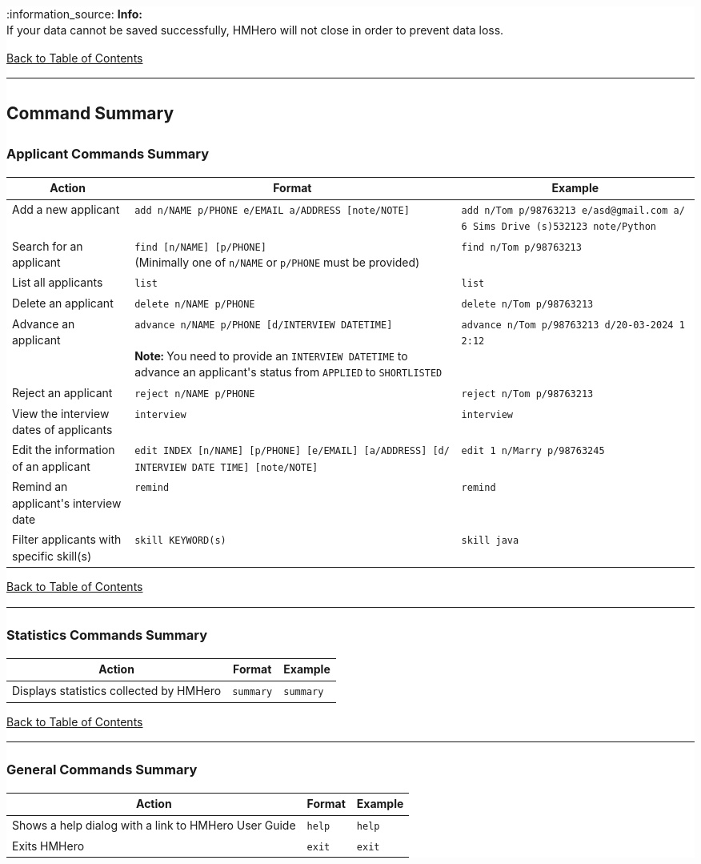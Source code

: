 <div markdown="span" class="alert alert-info" role="alert">:information_source: <strong>Info:</strong> <br>
If your data cannot be saved successfully, HMHero will not close in order to prevent data loss.
</div>

[Back to Table of Contents](#table-of-contents)

---

<div style="page-break-after: always;"></div>

## Command Summary

### Applicant Commands Summary

| Action                                   | Format                                                                                                                                                                           | Example                                                                     |
|------------------------------------------|----------------------------------------------------------------------------------------------------------------------------------------------------------------------------------|-----------------------------------------------------------------------------|
| Add a new applicant                      | `add n/NAME p/PHONE e/EMAIL a/ADDRESS [note/NOTE]`                                                                                                                               | `add n/Tom p/98763213 e/asd@gmail.com a/6 Sims Drive (s)532123 note/Python` |
| Search for an applicant                  | `find [n/NAME] [p/PHONE]` <br> (Minimally one of `n/NAME` or `p/PHONE` must be provided)                                                                                         | `find n/Tom p/98763213`                                                     |
| List all applicants                      | `list`                                                                                                                                                                           | `list`                                                                      |
| Delete an applicant                      | `delete n/NAME p/PHONE`                                                                                                                                                          | `delete n/Tom p/98763213`                                                   |
| Advance an applicant                     | `advance n/NAME p/PHONE [d/INTERVIEW DATETIME]` <br> <br> **Note:** You need to provide an `INTERVIEW DATETIME` to advance an applicant's status from `APPLIED` to `SHORTLISTED` | `advance n/Tom p/98763213 d/20-03-2024 12:12`                               |
| Reject an applicant                      | `reject n/NAME p/PHONE`                                                                                                                                                          | `reject n/Tom p/98763213`                                                   |
| View the interview dates of applicants   | `interview`                                                                                                                                                                      | `interview`                                                                 |
| Edit the information of an applicant     | `edit INDEX [n/NAME] [p/PHONE] [e/EMAIL] [a/ADDRESS] [d/INTERVIEW DATE TIME] [note/NOTE]`                                                                                        | `edit 1 n/Marry p/98763245`                                                 |
| Remind an applicant's interview date     | `remind`                                                                                                                                                                         | `remind`                                                                    |
| Filter applicants with specific skill(s) | `skill KEYWORD(s)`                                                                                                                                                               | `skill java`                                                                |
 

[Back to Table of Contents](#table-of-contents)

---
<div style="page-break-after: always;"></div>

### Statistics Commands Summary

| Action                                  | Format    | Example   |
|-----------------------------------------|-----------|-----------|
| Displays statistics collected by HMHero | `summary` | `summary` | 

[Back to Table of Contents](#table-of-contents)

---

### General Commands Summary

| Action                                               | Format | Example |
|------------------------------------------------------|--------|---------|
| Shows a help dialog with a link to HMHero User Guide | `help` | `help`  |
| Exits HMHero                                         | `exit` | `exit`  |
